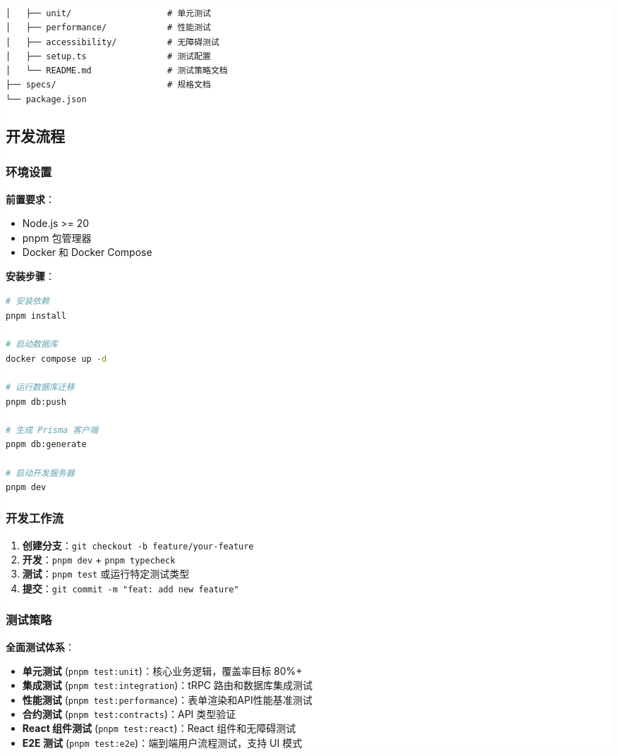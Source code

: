 ```
│   ├── unit/                   # 单元测试
│   ├── performance/            # 性能测试
│   ├── accessibility/          # 无障碍测试
│   ├── setup.ts                # 测试配置
│   └── README.md               # 测试策略文档
├── specs/                      # 规格文档
└── package.json
```

## 开发流程

### 环境设置

**前置要求**：
- Node.js >= 20
- pnpm 包管理器
- Docker 和 Docker Compose

**安装步骤**：
```bash
# 安装依赖
pnpm install

# 启动数据库
docker compose up -d

# 运行数据库迁移
pnpm db:push

# 生成 Prisma 客户端
pnpm db:generate

# 启动开发服务器
pnpm dev
```

### 开发工作流

1. **创建分支**：`git checkout -b feature/your-feature`
2. **开发**：`pnpm dev` + `pnpm typecheck`
3. **测试**：`pnpm test` 或运行特定测试类型
4. **提交**：`git commit -m "feat: add new feature"`

### 测试策略

**全面测试体系**：
- **单元测试** (`pnpm test:unit`)：核心业务逻辑，覆盖率目标 80%+
- **集成测试** (`pnpm test:integration`)：tRPC 路由和数据库集成测试
- **性能测试** (`pnpm test:performance`)：表单渲染和API性能基准测试
- **合约测试** (`pnpm test:contracts`)：API 类型验证
- **React 组件测试** (`pnpm test:react`)：React 组件和无障碍测试
- **E2E 测试** (`pnpm test:e2e`)：端到端用户流程测试，支持 UI 模式
